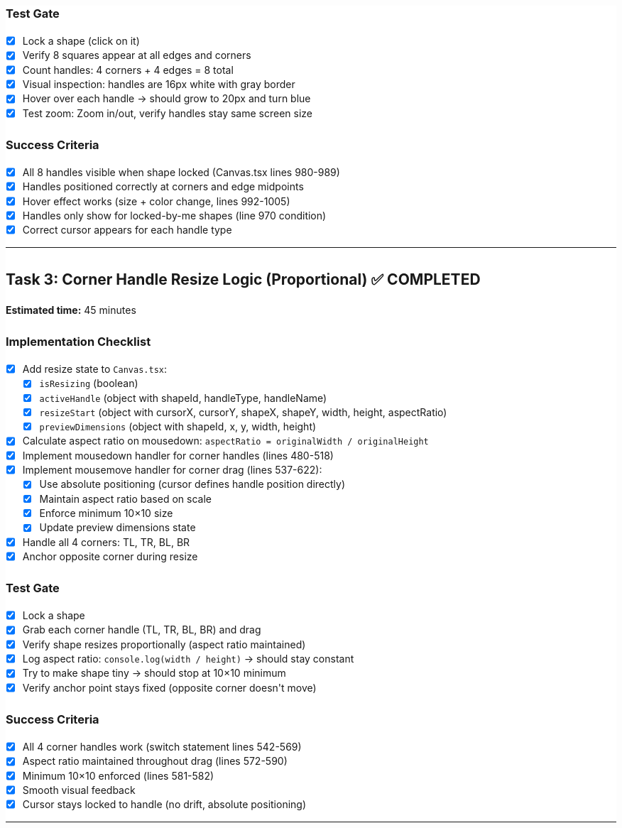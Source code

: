 ### Test Gate
- [x] Lock a shape (click on it)
- [x] Verify 8 squares appear at all edges and corners
- [x] Count handles: 4 corners + 4 edges = 8 total
- [x] Visual inspection: handles are 16px white with gray border
- [x] Hover over each handle → should grow to 20px and turn blue
- [x] Test zoom: Zoom in/out, verify handles stay same screen size

### Success Criteria
- [x] All 8 handles visible when shape locked (Canvas.tsx lines 980-989)
- [x] Handles positioned correctly at corners and edge midpoints
- [x] Hover effect works (size + color change, lines 992-1005)
- [x] Handles only show for locked-by-me shapes (line 970 condition)
- [x] Correct cursor appears for each handle type

---

## Task 3: Corner Handle Resize Logic (Proportional) ✅ COMPLETED
**Estimated time:** 45 minutes

### Implementation Checklist
- [x] Add resize state to `Canvas.tsx`:
  - [x] `isResizing` (boolean)
  - [x] `activeHandle` (object with shapeId, handleType, handleName)
  - [x] `resizeStart` (object with cursorX, cursorY, shapeX, shapeY, width, height, aspectRatio)
  - [x] `previewDimensions` (object with shapeId, x, y, width, height)
- [x] Calculate aspect ratio on mousedown: `aspectRatio = originalWidth / originalHeight`
- [x] Implement mousedown handler for corner handles (lines 480-518)
- [x] Implement mousemove handler for corner drag (lines 537-622):
  - [x] Use absolute positioning (cursor defines handle position directly)
  - [x] Maintain aspect ratio based on scale
  - [x] Enforce minimum 10×10 size
  - [x] Update preview dimensions state
- [x] Handle all 4 corners: TL, TR, BL, BR
- [x] Anchor opposite corner during resize

### Test Gate
- [x] Lock a shape
- [x] Grab each corner handle (TL, TR, BL, BR) and drag
- [x] Verify shape resizes proportionally (aspect ratio maintained)
- [x] Log aspect ratio: `console.log(width / height)` → should stay constant
- [x] Try to make shape tiny → should stop at 10×10 minimum
- [x] Verify anchor point stays fixed (opposite corner doesn't move)

### Success Criteria
- [x] All 4 corner handles work (switch statement lines 542-569)
- [x] Aspect ratio maintained throughout drag (lines 572-590)
- [x] Minimum 10×10 enforced (lines 581-582)
- [x] Smooth visual feedback
- [x] Cursor stays locked to handle (no drift, absolute positioning)

---